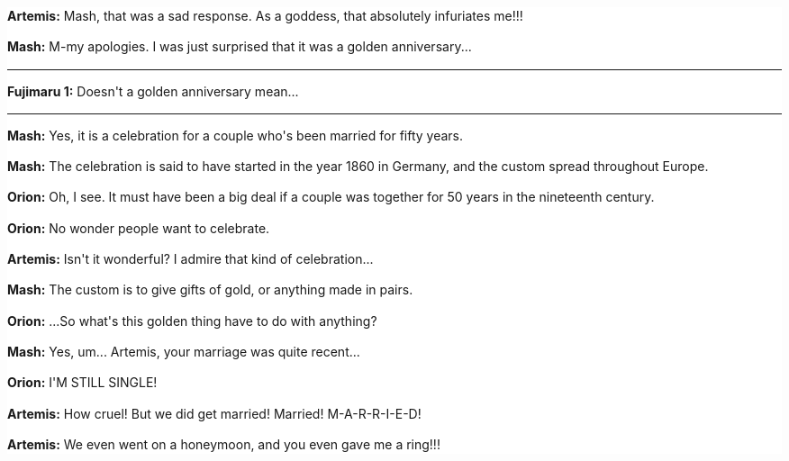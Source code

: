  
**Artemis:**
Mash, that was a sad response.
As a goddess, that absolutely infuriates me!!!

 
**Mash:**
M-my apologies. I was just surprised that it was a golden anniversary...

 

---

**Fujimaru 1:**
Doesn't a golden anniversary mean...


---
 
**Mash:**
Yes, it is a celebration for a couple who's been married for fifty years.

 
**Mash:**
The celebration is said to have started in the year 1860 in Germany, and the custom spread throughout Europe.

 
**Orion:**
Oh, I see. It must have been a big deal if a couple was together for 50 years in the nineteenth century.

 
**Orion:**
No wonder people want to celebrate.

 
**Artemis:**
Isn't it wonderful? I admire that kind of celebration...

 
**Mash:**
The custom is to give gifts of gold, or anything made in pairs.

 
**Orion:**
...So what's this golden thing have to do with anything?

 
**Mash:**
Yes, um... Artemis, your marriage was quite recent...

 
**Orion:**
I'M STILL SINGLE!

 
**Artemis:**
How cruel! But we did get married! Married! M-A-R-R-I-E-D!

 
**Artemis:**
We even went on a honeymoon, and you even gave me a ring!!!

 